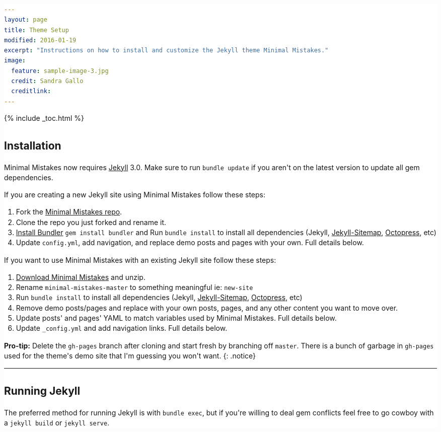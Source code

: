 ```yaml
---
layout: page
title: Theme Setup
modified: 2016-01-19
excerpt: "Instructions on how to install and customize the Jekyll theme Minimal Mistakes."
image:
  feature: sample-image-3.jpg
  credit: Sandra Gallo
  creditlink: 
---
```


{% include _toc.html %}

## Installation

Minimal Mistakes now requires [Jekyll](http://jekyllrb.com/) 3.0. Make sure to run `bundle update` if you aren't on the latest version to update all gem dependencies.

If you are creating a new Jekyll site using Minimal Mistakes follow these steps:

1. Fork the [Minimal Mistakes repo](http://github.com/mmistakes/minimal-mistakes/fork).
2. Clone the repo you just forked and rename it.
3. [Install Bundler](http://bundler.io) `gem install bundler` and Run `bundle install` to install all dependencies (Jekyll, [Jekyll-Sitemap](https://github.com/jekyll/jekyll-sitemap), [Octopress](https://github.com/octopress/octopress), etc)
4. Update `config.yml`, add navigation, and replace demo posts and pages with your own. Full details below.

If you want to use Minimal Mistakes with an existing Jekyll site follow these steps:

1. [Download Minimal Mistakes](https://github.com/mmistakes/minimal-mistakes/archive/master.zip) and unzip.
2. Rename `minimal-mistakes-master` to something meaningful ie: `new-site`
3. Run `bundle install` to install all dependencies (Jekyll, [Jekyll-Sitemap](https://github.com/jekyll/jekyll-sitemap), [Octopress](https://github.com/octopress/octopress), etc)
4. Remove demo posts/pages and replace with your own posts, pages, and any other content you want to move over.
5. Update posts' and pages' YAML to match variables used by Minimal Mistakes. Full details below.
6. Update `_config.yml` and add navigation links. Full details below.

**Pro-tip:** Delete the `gh-pages` branch after cloning and start fresh by branching off `master`. There is a bunch of garbage in `gh-pages` used for the theme's demo site that I'm guessing you won't want.
{: .notice}

---

## Running Jekyll

The preferred method for running Jekyll is with `bundle exec`, but if you're willing to deal gem conflicts feel free to go cowboy with a `jekyll build` or `jekyll serve`.
